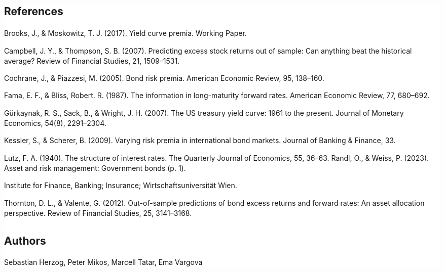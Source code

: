## References

Brooks, J., & Moskowitz, T. J. (2017). Yield curve premia. Working Paper.

Campbell, J. Y., & Thompson, S. B. (2007). Predicting excess stock returns out of sample: Can anything beat the historical average? Review of Financial Studies, 21, 1509–1531.

Cochrane, J., & Piazzesi, M. (2005). Bond risk premia. American Economic Review, 95, 138–160.

Fama, E. F., & Bliss, Robert. R. (1987). The information in long-maturity forward rates. American Economic Review, 77, 680–692.

Gürkaynak, R. S., Sack, B., & Wright, J. H. (2007). The US treasury yield curve: 1961 to the present. Journal of Monetary Economics, 54(8), 2291–2304.

Kessler, S., & Scherer, B. (2009). Varying risk premia in international bond markets. Journal of Banking & Finance, 33.

Lutz, F. A. (1940). The structure of interest rates. The Quarterly Journal of Economics, 55, 36–63. Randl, O., & Weiss, P. (2023). Asset and risk management: Government bonds (p. 1). 

Institute for Finance, Banking; Insurance; Wirtschaftsuniversität Wien.

Thornton, D. L., & Valente, G. (2012). Out-of-sample predictions of bond excess returns and forward rates: An asset allocation perspective. Review of Financial Studies, 25, 3141–3168.

## Authors
Sebastian Herzog, Peter Mikos, Marcell Tatar, Ema Vargova

